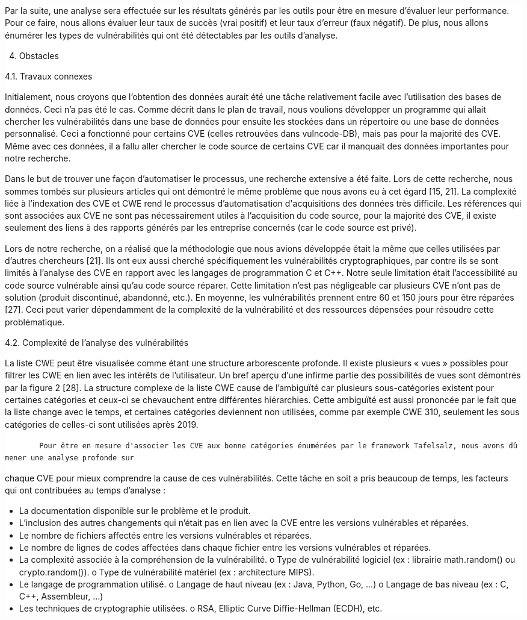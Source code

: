 Par la suite, une analyse sera effectuée sur les résultats générés par les outils pour être en mesure d’évaluer leur performance. Pour ce faire, nous allons évaluer leur taux de succès (vrai positif) et leur taux d’erreur (faux négatif). De plus, nous allons énumérer les types de vulnérabilités qui ont été détectables par les outils d’analyse. 

4.	Obstacles

4.1.	Travaux connexes

Initialement, nous croyons que l’obtention des données aurait été une tâche relativement facile avec l’utilisation des bases de données. Ceci n’a pas été le cas. Comme décrit dans le plan de travail, nous voulions développer un programme qui allait chercher les vulnérabilités dans une base de données pour ensuite les stockées dans un répertoire ou une base de données personnalisé. Ceci a fonctionné pour certains CVE (celles retrouvées dans vulncode-DB), mais pas pour la majorité des CVE. Même avec ces données, il a fallu aller chercher le code source de certains CVE car il manquait des données importantes pour notre recherche.
 
Dans le but de trouver une façon d’automatiser le processus, une recherche extensive a été faite. Lors de cette recherche, nous sommes tombés sur plusieurs articles qui ont démontré le même problème que nous avons eu à cet égard [15, 21]. La complexité liée à l’indexation des CVE et CWE rend le processus d’automatisation d'acquisitions des données très difficile. Les références qui sont associées aux CVE ne sont pas nécessairement utiles à l’acquisition du code source, pour la majorité des CVE, il existe seulement des liens à des rapports générés par les entreprise concernés (car le code source est privé).

Lors de notre recherche, on a réalisé que la méthodologie que nous avions développée était la même que celles utilisées par d’autres chercheurs [21]. Ils ont eux aussi cherché spécifiquement les vulnérabilités cryptographiques, par contre ils se sont limités à l’analyse des CVE en rapport avec les langages de programmation C et C++. Notre seule limitation était l’accessibilité au code source vulnérable ainsi qu’au code source réparer. Cette limitation  n’est pas négligeable car plusieurs CVE n’ont pas de solution (produit discontinué, abandonné, etc.). En moyenne, les vulnérabilités prennent entre 60 et 150 jours pour être réparées [27]. Ceci peut varier dépendamment de la complexité de la vulnérabilité et des ressources dépensées pour résoudre cette problématique.

4.2.	Complexité de l’analyse des vulnérabilités

La liste CWE peut être visualisée comme étant une structure arborescente profonde. Il existe plusieurs « vues » possibles pour filtrer les CWE en lien avec les intérêts de l’utilisateur. Un bref aperçu d’une infirme partie des possibilités de vues sont démontrés par la figure 2 [28]. La structure complexe de la liste CWE cause de l’ambiguïté car plusieurs sous-catégories existent pour certaines catégories et ceux-ci se chevauchent entre différentes hiérarchies. Cette ambiguïté est aussi prononcée par le fait que la liste change avec le temps, et certaines catégories deviennent non utilisées, comme par exemple CWE 310, seulement les sous catégories de celles-ci sont utilisées après 2019.
 
        	Pour être en mesure d'associer les CVE aux bonne catégories énumérées par le framework Tafelsalz, nous avons dû mener une analyse profonde sur
chaque CVE pour mieux comprendre la cause de ces vulnérabilités. Cette tâche en
soit a pris beaucoup de temps, les facteurs qui ont contribuées au temps d’analyse :
- La documentation disponible sur le problème et le produit.
-	L’inclusion des autres changements qui n’était pas en lien avec la CVE entre les versions vulnérables et réparées.
-	Le nombre de fichiers affectés entre les versions vulnérables et réparées.
-	Le nombre de lignes de codes affectées dans chaque fichier entre les versions vulnérables et réparées.
-	La complexité associée à la compréhension de la vulnérabilité.
  o	Type de vulnérabilité logiciel (ex : librairie math.random() ou crypto.random()).
  o	Type de vulnérabilité matériel (ex : architecture MIPS).
-	Le langage de programmation utilisé.
  o	Langage de haut niveau (ex : Java, Python, Go, …)
  o	Langage de bas niveau (ex : C, C++, Assembleur, …)
-	Les techniques de cryptographie utilisées.
  o	RSA, Elliptic Curve Diffie-Hellman (ECDH), etc.

